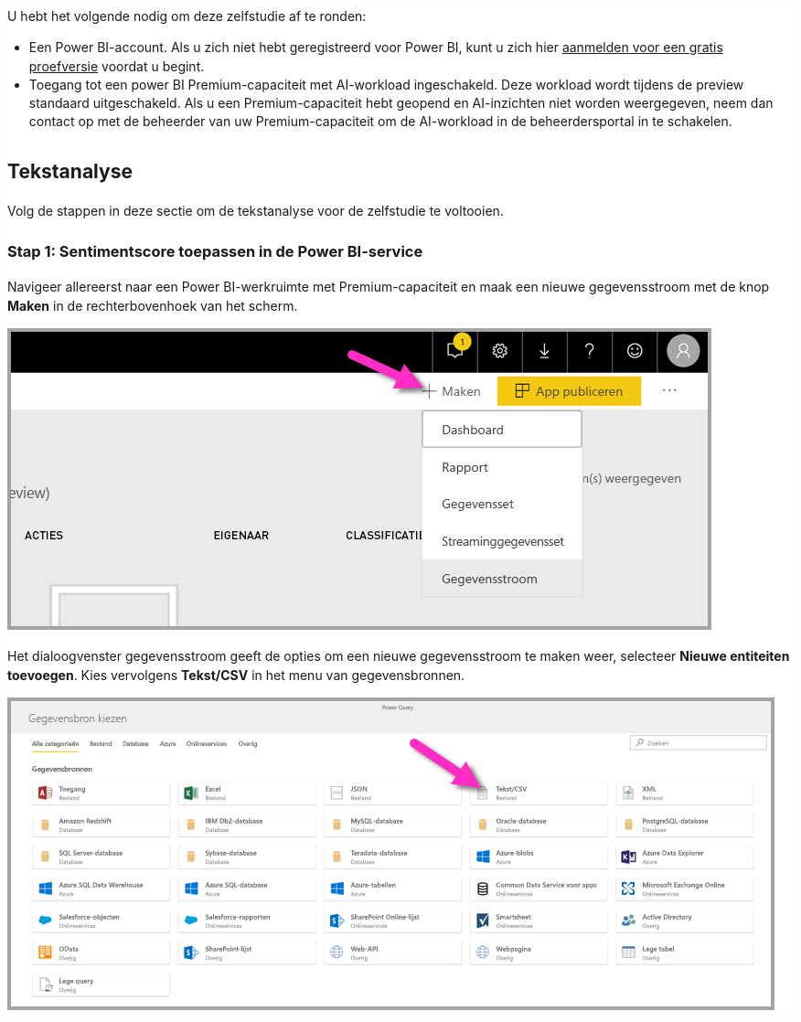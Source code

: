 U hebt het volgende nodig om deze zelfstudie af te ronden: 

- Een Power BI-account. Als u zich niet hebt geregistreerd voor Power BI, kunt u zich hier [aanmelden voor een gratis proefversie](https://app.powerbi.com/signupredirect?pbi_source=web) voordat u begint.
- Toegang tot een power BI Premium-capaciteit met AI-workload ingeschakeld. Deze workload wordt tijdens de preview standaard uitgeschakeld. Als u een Premium-capaciteit hebt geopend en AI-inzichten niet worden weergegeven, neem dan contact op met de beheerder van uw Premium-capaciteit om de AI-workload in de beheerdersportal in te schakelen.

## <a name="text-analytics"></a>Tekstanalyse

Volg de stappen in deze sectie om de tekstanalyse voor de zelfstudie te voltooien.

### <a name="step-1-apply-sentiment-scoring-in-power-bi-service"></a>Stap 1: Sentimentscore toepassen in de Power BI-service

Navigeer allereerst naar een Power BI-werkruimte met Premium-capaciteit en maak een nieuwe gegevensstroom met de knop **Maken** in de rechterbovenhoek van het scherm.

![Een gegevensstroom maken](media/service-tutorial-using-cognitive-services/tutorial-using-cognitive-services_01.png)

Het dialoogvenster gegevensstroom geeft de opties om een nieuwe gegevensstroom te maken weer, selecteer **Nieuwe entiteiten toevoegen**. Kies vervolgens **Tekst/CSV** in het menu van gegevensbronnen.

![Een gegevensstroom maken](media/service-tutorial-using-cognitive-services/tutorial-using-cognitive-services_02.png)
